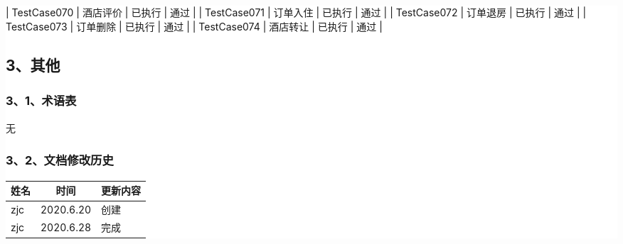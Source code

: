 |  TestCase070   |     酒店评价     | 已执行 | 通过 |
|  TestCase071   |     订单入住     | 已执行 | 通过 |
|  TestCase072   |     订单退房     | 已执行 | 通过 |
|  TestCase073   |     订单删除     | 已执行 | 通过 |
|  TestCase074   |     酒店转让     | 已执行 | 通过 |

## 3、其他

### 3、1、术语表
无
### 3、2、文档修改历史

| 姓名 | 时间      | 更新内容 |
| ---- | --------- | -------- |
| zjc  | 2020.6.20 | 创建     |
| zjc  | 2020.6.28 | 完成     |

